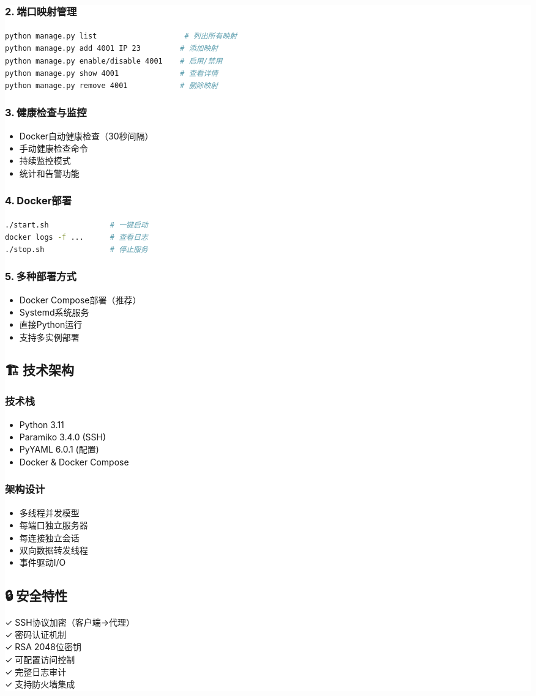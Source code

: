 ### 2. 端口映射管理
```bash
python manage.py list                    # 列出所有映射
python manage.py add 4001 IP 23         # 添加映射
python manage.py enable/disable 4001    # 启用/禁用
python manage.py show 4001              # 查看详情
python manage.py remove 4001            # 删除映射
```

### 3. 健康检查与监控
- Docker自动健康检查（30秒间隔）
- 手动健康检查命令
- 持续监控模式
- 统计和告警功能

### 4. Docker部署
```bash
./start.sh              # 一键启动
docker logs -f ...      # 查看日志
./stop.sh               # 停止服务
```

### 5. 多种部署方式
- Docker Compose部署（推荐）
- Systemd系统服务
- 直接Python运行
- 支持多实例部署

## 🏗️ 技术架构

### 技术栈
- Python 3.11
- Paramiko 3.4.0 (SSH)
- PyYAML 6.0.1 (配置)
- Docker & Docker Compose

### 架构设计
- 多线程并发模型
- 每端口独立服务器
- 每连接独立会话
- 双向数据转发线程
- 事件驱动I/O

## 🔒 安全特性

✓ SSH协议加密（客户端→代理）  
✓ 密码认证机制  
✓ RSA 2048位密钥  
✓ 可配置访问控制  
✓ 完整日志审计  
✓ 支持防火墙集成  

